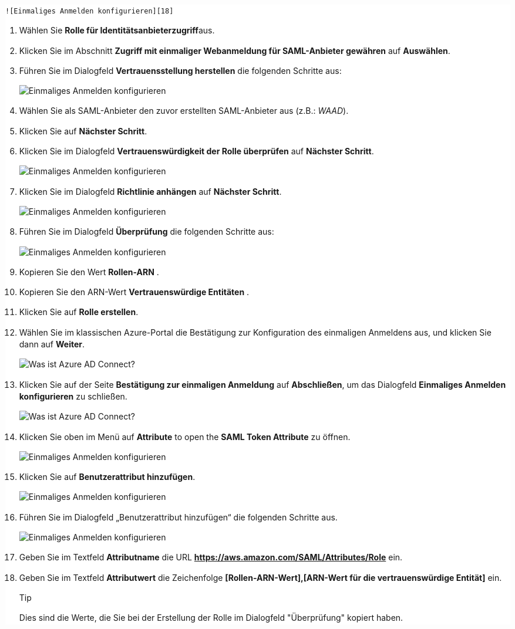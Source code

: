     ![Einmaliges Anmelden konfigurieren][18] 
  1. Wählen Sie **Rolle für Identitätsanbieterzugriff**aus. 
  2. Klicken Sie im Abschnitt **Zugriff mit einmaliger Webanmeldung für SAML-Anbieter gewähren** auf **Auswählen**.

14. Führen Sie im Dialogfeld **Vertrauensstellung herstellen** die folgenden Schritte aus:  
    
    ![Einmaliges Anmelden konfigurieren][19] 
  1. Wählen Sie als SAML-Anbieter den zuvor erstellten SAML-Anbieter aus (z.B.: *WAAD*).   
  2. Klicken Sie auf **Nächster Schritt**.

15. Klicken Sie im Dialogfeld **Vertrauenswürdigkeit der Rolle überprüfen** auf **Nächster Schritt**. 
    
    ![Einmaliges Anmelden konfigurieren][32]

16. Klicken Sie im Dialogfeld **Richtlinie anhängen** auf **Nächster Schritt**.  
    
    ![Einmaliges Anmelden konfigurieren][33]

17. Führen Sie im Dialogfeld **Überprüfung** die folgenden Schritte aus:   
    
    ![Einmaliges Anmelden konfigurieren][34] 
  1. Kopieren Sie den Wert **Rollen-ARN** .  
  2. Kopieren Sie den ARN-Wert **Vertrauenswürdige Entitäten** . 
  3. Klicken Sie auf **Rolle erstellen**. 

18. Wählen Sie im klassischen Azure-Portal die Bestätigung zur Konfiguration des einmaligen Anmeldens aus, und klicken Sie dann auf **Weiter**.
    
    ![Was ist Azure AD Connect?][20]

19. Klicken Sie auf der Seite **Bestätigung zur einmaligen Anmeldung** auf **Abschließen**, um das Dialogfeld **Einmaliges Anmelden konfigurieren** zu schließen.
    
    ![Was ist Azure AD Connect?][22]

20. Klicken Sie oben im Menü auf **Attribute** to open the **SAML Token Attribute** zu öffnen. 
    
    ![Einmaliges Anmelden konfigurieren][21]

21. Klicken Sie auf **Benutzerattribut hinzufügen**. 
    
    ![Einmaliges Anmelden konfigurieren][23]

22. Führen Sie im Dialogfeld „Benutzerattribut hinzufügen“ die folgenden Schritte aus. 
    
    ![Einmaliges Anmelden konfigurieren][24]  
  1. Geben Sie im Textfeld **Attributname** die URL **https://aws.amazon.com/SAML/Attributes/Role** ein.  
  2. Geben Sie im Textfeld **Attributwert** die Zeichenfolge **[Rollen-ARN-Wert],[ARN-Wert für die vertrauenswürdige Entität]** ein.
    
     >[!TIP]
     >Dies sind die Werte, die Sie bei der Erstellung der Rolle im Dialogfeld "Überprüfung" kopiert haben. 
     > 
     

[1]: ./media/active-directory-saas-amazon-web-service-tutorial/tutorial_general_01.png
[2]: ./media/active-directory-saas-amazon-web-service-tutorial/tutorial_general_02.png
[3]: ./media/active-directory-saas-amazon-web-service-tutorial/tutorial_general_03.png
[4]: ./media/active-directory-saas-amazon-web-service-tutorial/tutorial_general_04.png
[5]: ./media/active-directory-saas-amazon-web-service-tutorial/ic795019.png
[6]: ./media/active-directory-saas-amazon-web-service-tutorial/ic795020.png
[7]: ./media/active-directory-saas-amazon-web-service-tutorial/ic795027.png
[8]: ./media/active-directory-saas-amazon-web-service-tutorial/ic795028.png
[9]: ./media/active-directory-saas-amazon-web-service-tutorial/capture23.png
[10]: ./media/active-directory-saas-amazon-web-service-tutorial/capture24.png
[11]: ./media/active-directory-saas-amazon-web-service-tutorial/ic795031.png
[12]: ./media/active-directory-saas-amazon-web-service-tutorial/ic795032.png
[13]: ./media/active-directory-saas-amazon-web-service-tutorial/ic795033.png
[14]: ./media/active-directory-saas-amazon-web-service-tutorial/ic795034.png
[15]: ./media/active-directory-saas-amazon-web-service-tutorial/ic795035.png
[16]: ./media/active-directory-saas-amazon-web-service-tutorial/ic795022.png
[17]: ./media/active-directory-saas-amazon-web-service-tutorial/ic795023.png
[18]: ./media/active-directory-saas-amazon-web-service-tutorial/ic795024.png
[19]: ./media/active-directory-saas-amazon-web-service-tutorial/ic795025.png
[20]: ./media/active-directory-saas-amazon-web-service-tutorial/ic7950351.png
[21]: ./media/active-directory-saas-amazon-web-service-tutorial/tutorial_general_80.png
[22]: ./media/active-directory-saas-amazon-web-service-tutorial/ic7950352.png
[23]: ./media/active-directory-saas-amazon-web-service-tutorial/tutorial_general_81.png
[24]: ./media/active-directory-saas-amazon-web-service-tutorial/ic7950353.png
[25]: ./media/active-directory-saas-amazon-web-service-tutorial/tutorial_general_15.png
[26]: ./media/active-directory-saas-amazon-web-service-tutorial/tutorial_general_18.png
[27]: ./media/active-directory-saas-amazon-web-service-tutorial/ic7950357.png
[28]: ./media/active-directory-saas-amazon-web-service-tutorial/ic7950321.png
[29]: ./media/active-directory-saas-amazon-web-service-tutorial/tutorial_general_16.png
[30]: ./media/active-directory-saas-amazon-web-service-tutorial/ic795038.png
[31]: ./media/active-directory-saas-amazon-web-service-tutorial/tutorial_general_17.png
[32]: ./media/active-directory-saas-amazon-web-service-tutorial/ic7950251.png
[33]: ./media/active-directory-saas-amazon-web-service-tutorial/ic7950252.png
[34]: ./media/active-directory-saas-amazon-web-service-tutorial/ic7950253.png
[35]: ./media/active-directory-saas-amazon-web-service-tutorial/user_attributes_01.png
